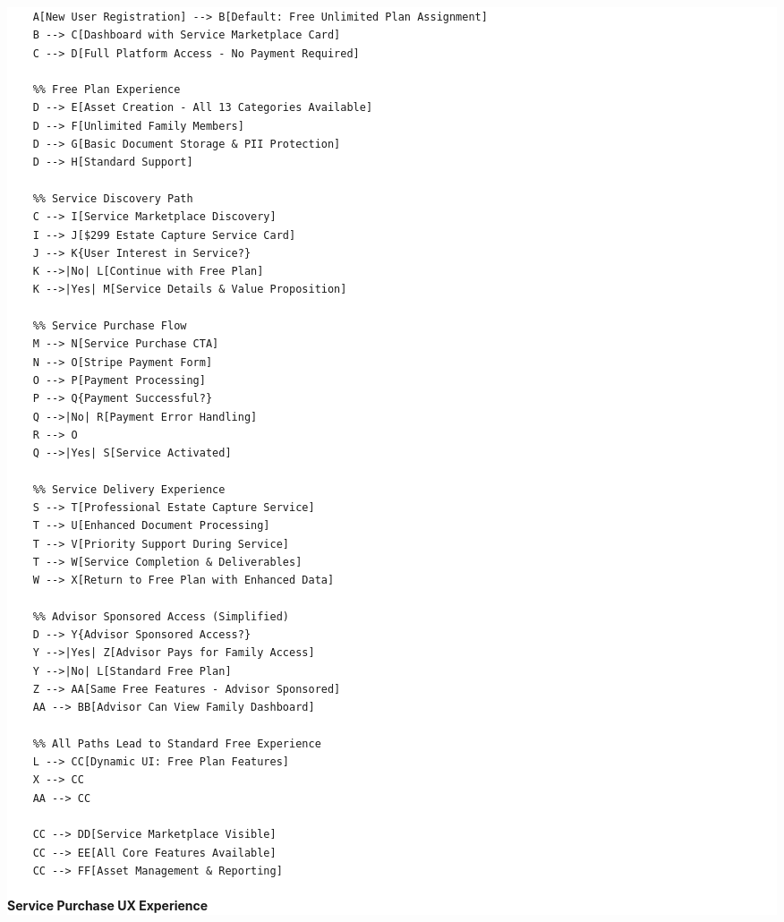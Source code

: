 ```
    A[New User Registration] --> B[Default: Free Unlimited Plan Assignment]
    B --> C[Dashboard with Service Marketplace Card]
    C --> D[Full Platform Access - No Payment Required]
    
    %% Free Plan Experience
    D --> E[Asset Creation - All 13 Categories Available]
    D --> F[Unlimited Family Members]
    D --> G[Basic Document Storage & PII Protection]
    D --> H[Standard Support]
    
    %% Service Discovery Path
    C --> I[Service Marketplace Discovery]
    I --> J[$299 Estate Capture Service Card]
    J --> K{User Interest in Service?}
    K -->|No| L[Continue with Free Plan]
    K -->|Yes| M[Service Details & Value Proposition]
    
    %% Service Purchase Flow
    M --> N[Service Purchase CTA]
    N --> O[Stripe Payment Form]
    O --> P[Payment Processing]
    P --> Q{Payment Successful?}
    Q -->|No| R[Payment Error Handling]
    R --> O
    Q -->|Yes| S[Service Activated]
    
    %% Service Delivery Experience
    S --> T[Professional Estate Capture Service]
    T --> U[Enhanced Document Processing]
    T --> V[Priority Support During Service]
    T --> W[Service Completion & Deliverables]
    W --> X[Return to Free Plan with Enhanced Data]
    
    %% Advisor Sponsored Access (Simplified)
    D --> Y{Advisor Sponsored Access?}
    Y -->|Yes| Z[Advisor Pays for Family Access]
    Y -->|No| L[Standard Free Plan]
    Z --> AA[Same Free Features - Advisor Sponsored]
    AA --> BB[Advisor Can View Family Dashboard]
    
    %% All Paths Lead to Standard Free Experience
    L --> CC[Dynamic UI: Free Plan Features]
    X --> CC
    AA --> CC
    
    CC --> DD[Service Marketplace Visible]
    CC --> EE[All Core Features Available]
    CC --> FF[Asset Management & Reporting]
```

#### Service Purchase UX Experience
